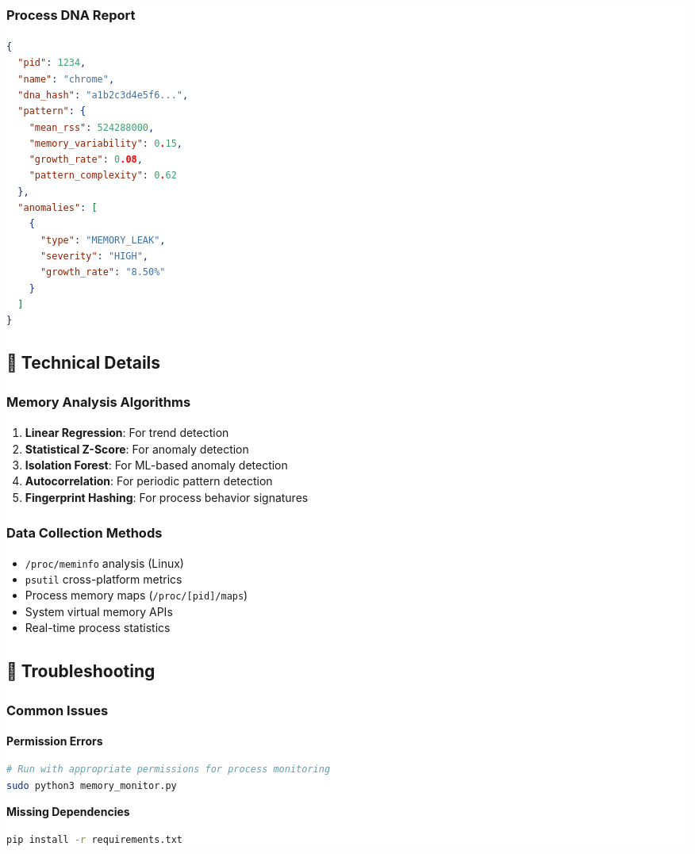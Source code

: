 ### Process DNA Report
```json
{
  "pid": 1234,
  "name": "chrome",
  "dna_hash": "a1b2c3d4e5f6...",
  "pattern": {
    "mean_rss": 524288000,
    "memory_variability": 0.15,
    "growth_rate": 0.08,
    "pattern_complexity": 0.62
  },
  "anomalies": [
    {
      "type": "MEMORY_LEAK",
      "severity": "HIGH",
      "growth_rate": "8.50%"
    }
  ]
}
```

## 🔬 Technical Details

### Memory Analysis Algorithms
1. **Linear Regression**: For trend detection
2. **Statistical Z-Score**: For anomaly detection  
3. **Isolation Forest**: For ML-based anomaly detection
4. **Autocorrelation**: For periodic pattern detection
5. **Fingerprint Hashing**: For process behavior signatures

### Data Collection Methods
- `/proc/meminfo` analysis (Linux)
- `psutil` cross-platform metrics
- Process memory maps (`/proc/[pid]/maps`)
- System virtual memory APIs
- Real-time process statistics

## 🚨 Troubleshooting

### Common Issues

**Permission Errors**
```bash
# Run with appropriate permissions for process monitoring
sudo python3 memory_monitor.py
```

**Missing Dependencies**
```bash
pip install -r requirements.txt
```
